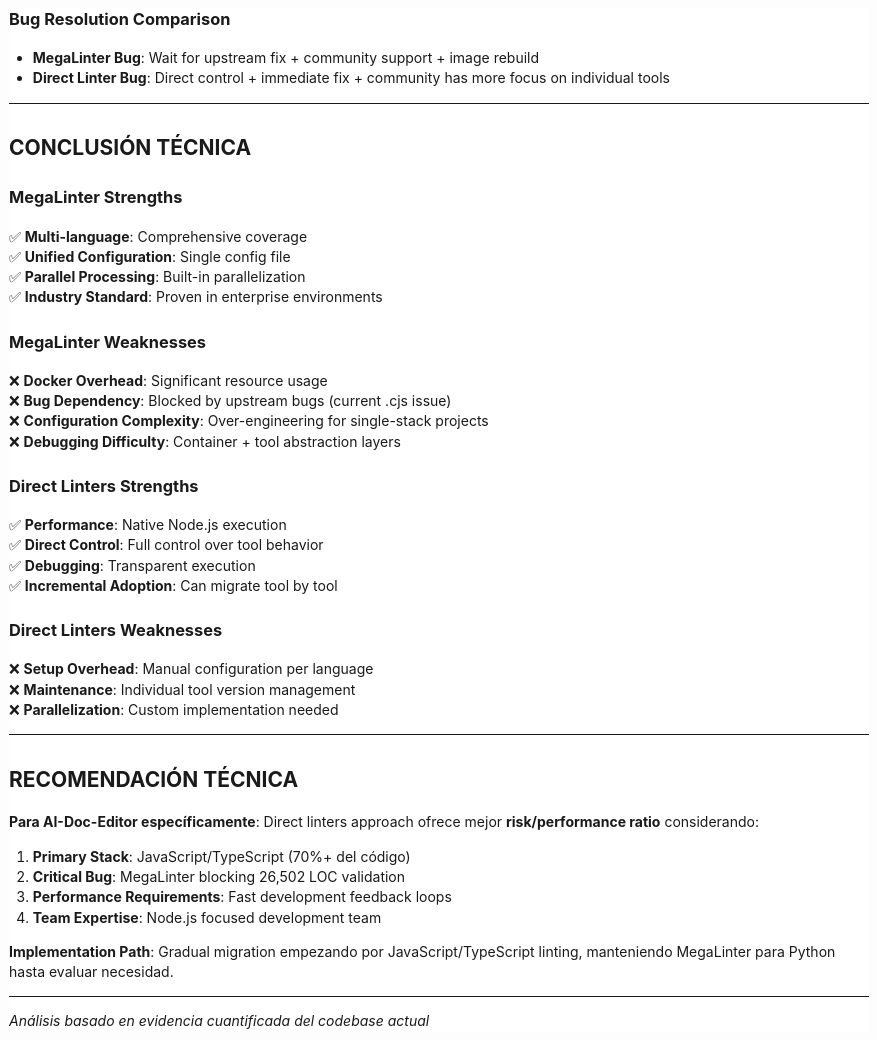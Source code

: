 ### Bug Resolution Comparison
- **MegaLinter Bug**: Wait for upstream fix + community support + image rebuild
- **Direct Linter Bug**: Direct control + immediate fix + community has more focus on individual tools

---

## CONCLUSIÓN TÉCNICA

### MegaLinter Strengths
✅ **Multi-language**: Comprehensive coverage  
✅ **Unified Configuration**: Single config file  
✅ **Parallel Processing**: Built-in parallelization  
✅ **Industry Standard**: Proven in enterprise environments  

### MegaLinter Weaknesses  
❌ **Docker Overhead**: Significant resource usage  
❌ **Bug Dependency**: Blocked by upstream bugs (current .cjs issue)  
❌ **Configuration Complexity**: Over-engineering for single-stack projects  
❌ **Debugging Difficulty**: Container + tool abstraction layers  

### Direct Linters Strengths
✅ **Performance**: Native Node.js execution  
✅ **Direct Control**: Full control over tool behavior  
✅ **Debugging**: Transparent execution  
✅ **Incremental Adoption**: Can migrate tool by tool  

### Direct Linters Weaknesses
❌ **Setup Overhead**: Manual configuration per language  
❌ **Maintenance**: Individual tool version management  
❌ **Parallelization**: Custom implementation needed  

---

## RECOMENDACIÓN TÉCNICA

**Para AI-Doc-Editor específicamente**: Direct linters approach ofrece mejor **risk/performance ratio** considerando:

1. **Primary Stack**: JavaScript/TypeScript (70%+ del código)
2. **Critical Bug**: MegaLinter blocking 26,502 LOC validation
3. **Performance Requirements**: Fast development feedback loops
4. **Team Expertise**: Node.js focused development team

**Implementation Path**: Gradual migration empezando por JavaScript/TypeScript linting, manteniendo MegaLinter para Python hasta evaluar necesidad.

---
*Análisis basado en evidencia cuantificada del codebase actual*